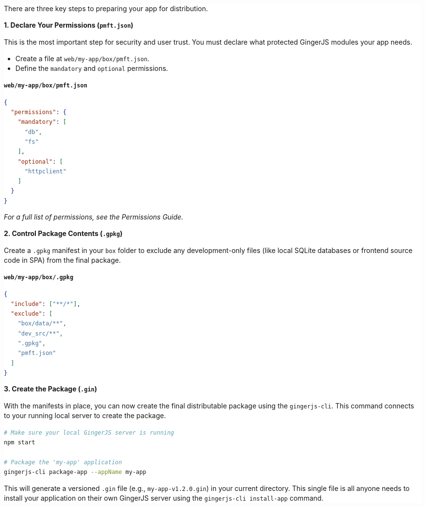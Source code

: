 There are three key steps to preparing your app for distribution.

**1. Declare Your Permissions (`pmft.json`)**

This is the most important step for security and user trust. You must declare what protected GingerJS modules your app needs.

*   Create a file at `web/my-app/box/pmft.json`.
*   Define the `mandatory` and `optional` permissions.

**`web/my-app/box/pmft.json`**
```json
{
  "permissions": {
    "mandatory": [
      "db",
      "fs"
    ],
    "optional": [
      "httpclient"
    ]
  }
}
```
*For a full list of permissions, see the Permissions Guide.*

**2. Control Package Contents (`.gpkg`)**

Create a `.gpkg` manifest in your `box` folder to exclude any development-only files (like local SQLite databases or frontend source code in SPA) from the final package.

**`web/my-app/box/.gpkg`**
```json
{
  "include": ["**/*"],
  "exclude": [
    "box/data/**",
    "dev_src/**",
    ".gpkg",
    "pmft.json"
  ]
}
```

**3. Create the Package (`.gin`)**

With the manifests in place, you can now create the final distributable package using the `gingerjs-cli`. This command connects to your running local server to create the package.

```bash
# Make sure your local GingerJS server is running
npm start

# Package the 'my-app' application
gingerjs-cli package-app --appName my-app
```

This will generate a versioned `.gin` file (e.g., `my-app-v1.2.0.gin`) in your current directory. This single file is all anyone needs to install your application on their own GingerJS server using the `gingerjs-cli install-app` command.
